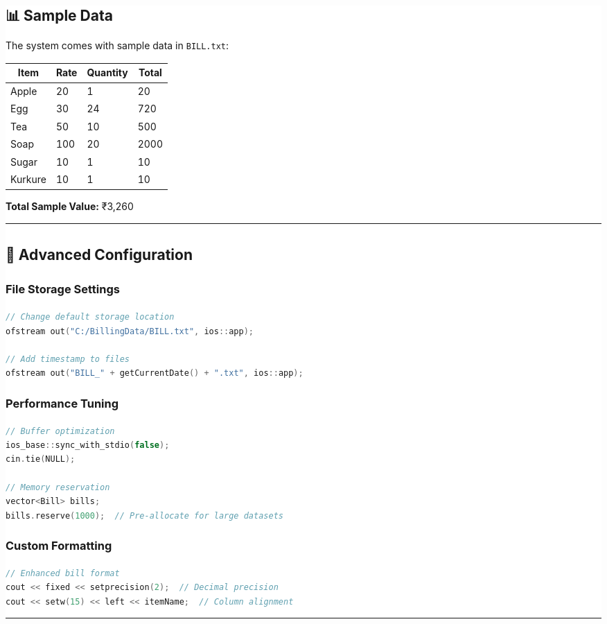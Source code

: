 
## 📊 Sample Data

The system comes with sample data in `BILL.txt`:

| Item     | Rate | Quantity | Total |
|----------|------|----------|-------|
| Apple    | 20   | 1        | 20    |
| Egg      | 30   | 24       | 720   |
| Tea      | 50   | 10       | 500   |
| Soap     | 100  | 20       | 2000  |
| Sugar    | 10   | 1        | 10    |
| Kurkure  | 10   | 1        | 10    |

**Total Sample Value:** ₹3,260

---

## 🔧 Advanced Configuration

### File Storage Settings

```cpp
// Change default storage location
ofstream out("C:/BillingData/BILL.txt", ios::app);

// Add timestamp to files
ofstream out("BILL_" + getCurrentDate() + ".txt", ios::app);
```

### Performance Tuning

```cpp
// Buffer optimization
ios_base::sync_with_stdio(false);
cin.tie(NULL);

// Memory reservation
vector<Bill> bills;
bills.reserve(1000);  // Pre-allocate for large datasets
```

### Custom Formatting

```cpp
// Enhanced bill format
cout << fixed << setprecision(2);  // Decimal precision
cout << setw(15) << left << itemName;  // Column alignment
```

---